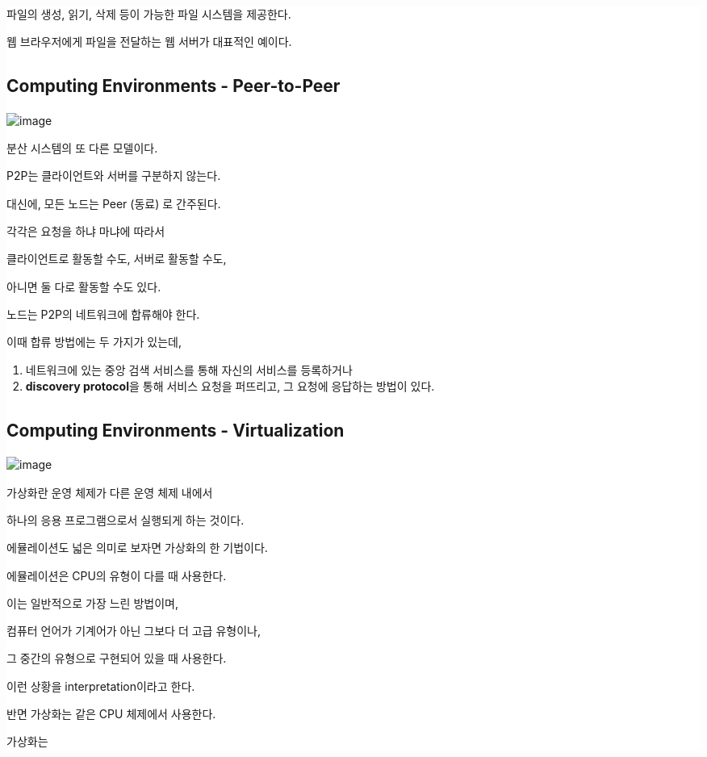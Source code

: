 파일의 생성, 읽기, 삭제 등이 가능한 파일 시스템을 제공한다.  

웹 브라우저에게 파일을 전달하는 웹 서버가 대표적인 예이다.  



## Computing Environments - Peer-to-Peer

![image](https://user-images.githubusercontent.com/22045424/77680227-02921000-6fd7-11ea-9c91-e63241a3e3dc.png)



분산 시스템의 또 다른 모델이다.  

P2P는 클라이언트와 서버를 구분하지 않는다.  

대신에, 모든 노드는 Peer (동료) 로 간주된다.  

각각은 요청을 하냐 마냐에 따라서  

클라이언트로 활동할 수도, 서버로 활동할 수도,  

아니면 둘 다로 활동할 수도 있다.  



노드는 P2P의 네트워크에 합류해야 한다.  

이때 합류 방법에는 두 가지가 있는데,  

1. 네트워크에 있는 중앙 검색 서비스를 통해 자신의 서비스를 등록하거나  
2. **discovery protocol**을 통해 서비스 요청을 퍼뜨리고, 그 요청에 응답하는 방법이 있다.  



## Computing Environments - Virtualization

![image](https://user-images.githubusercontent.com/22045424/77680986-0eca9d00-6fd8-11ea-9f89-7f3f2133bb7e.png)



가상화란 운영 체제가 다른 운영 체제 내에서  

하나의 응용 프로그램으로서 실행되게 하는 것이다.  



에뮬레이션도 넓은 의미로 보자면 가상화의 한 기법이다.  

에뮬레이션은 CPU의 유형이 다를 때 사용한다.  

이는 일반적으로 가장 느린 방법이며,  

컴퓨터 언어가 기계어가 아닌 그보다 더 고급 유형이나,  

그 중간의 유형으로 구현되어 있을 때 사용한다.   

이런 상황을 interpretation이라고 한다.   



반면 가상화는 같은 CPU 체제에서 사용한다.  

가상화는 
